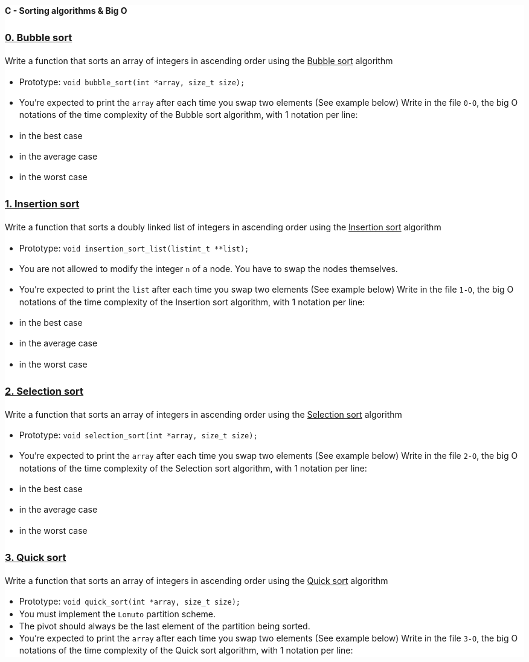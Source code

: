 ####  C - Sorting algorithms & Big O

### [0. Bubble sort](0-bubble_sort.c)

Write a function that sorts an array of integers in ascending order using the <a href="https://en.wikipedia.org/wiki/Bubble_sort">Bubble sort</a> algorithm

- Prototype: `void bubble_sort(int *array, size_t size);`
- You’re expected to print the `array` after each time you swap two elements (See example below)
Write in the file `0-O`, the big O notations of the time complexity of the Bubble sort algorithm, with 1 notation per line:

- in the best case
- in the average case
- in the worst case

### [1. Insertion sort](1-insertion_sort_list.c)

Write a function that sorts a doubly linked list of integers in ascending order using the <a href="https://en.wikipedia.org/wiki/Insertion_sort">Insertion sort</a> algorithm

- Prototype: `void insertion_sort_list(listint_t **list);`
- You are not allowed to modify the integer `n` of a node. You have to swap the nodes themselves.
- You’re expected to print the `list` after each time you swap two elements (See example below)
Write in the file `1-O`, the big O notations of the time complexity of the Insertion sort algorithm, with 1 notation per line:

- in the best case
- in the average case
- in the worst case

### [2. Selection sort](2-selection_sort.c)

Write a function that sorts an array of integers in ascending order using the <a href="https://en.wikipedia.org/wiki/Selection_sort">Selection sort</a> algorithm

- Prototype: `void selection_sort(int *array, size_t size);`
- You’re expected to print the `array` after each time you swap two elements (See example below)
Write in the file `2-O`, the big O notations of the time complexity of the Selection sort algorithm, with 1 notation per line:

- in the best case
- in the average case
- in the worst case

### [3. Quick sort](3-quick_sort.c)

Write a function that sorts an array of integers in ascending order using the <a href="https://en.wikipedia.org/wiki/Quicksort">Quick sort</a> algorithm

- Prototype: `void quick_sort(int *array, size_t size);`
- You must implement the `Lomuto` partition scheme.
- The pivot should always be the last element of the partition being sorted.
- You’re expected to print the `array` after each time you swap two elements (See example below)
Write in the file `3-O`, the big O notations of the time complexity of the Quick sort algorithm, with 1 notation per line:
